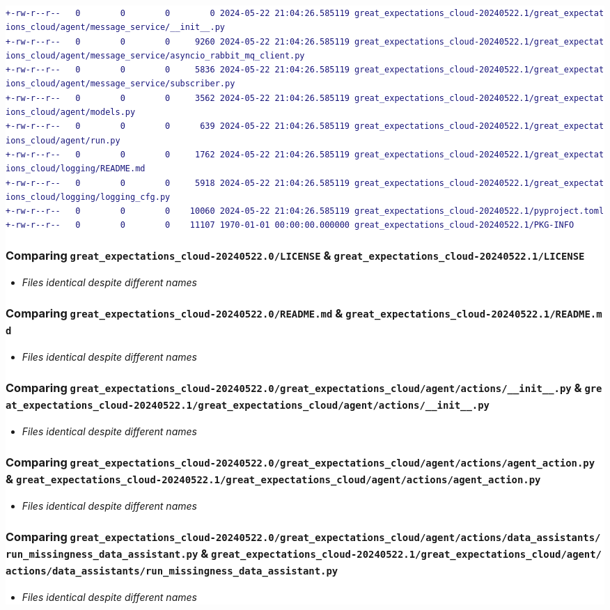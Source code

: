 ```diff
+-rw-r--r--   0        0        0        0 2024-05-22 21:04:26.585119 great_expectations_cloud-20240522.1/great_expectations_cloud/agent/message_service/__init__.py
+-rw-r--r--   0        0        0     9260 2024-05-22 21:04:26.585119 great_expectations_cloud-20240522.1/great_expectations_cloud/agent/message_service/asyncio_rabbit_mq_client.py
+-rw-r--r--   0        0        0     5836 2024-05-22 21:04:26.585119 great_expectations_cloud-20240522.1/great_expectations_cloud/agent/message_service/subscriber.py
+-rw-r--r--   0        0        0     3562 2024-05-22 21:04:26.585119 great_expectations_cloud-20240522.1/great_expectations_cloud/agent/models.py
+-rw-r--r--   0        0        0      639 2024-05-22 21:04:26.585119 great_expectations_cloud-20240522.1/great_expectations_cloud/agent/run.py
+-rw-r--r--   0        0        0     1762 2024-05-22 21:04:26.585119 great_expectations_cloud-20240522.1/great_expectations_cloud/logging/README.md
+-rw-r--r--   0        0        0     5918 2024-05-22 21:04:26.585119 great_expectations_cloud-20240522.1/great_expectations_cloud/logging/logging_cfg.py
+-rw-r--r--   0        0        0    10060 2024-05-22 21:04:26.585119 great_expectations_cloud-20240522.1/pyproject.toml
+-rw-r--r--   0        0        0    11107 1970-01-01 00:00:00.000000 great_expectations_cloud-20240522.1/PKG-INFO
```

### Comparing `great_expectations_cloud-20240522.0/LICENSE` & `great_expectations_cloud-20240522.1/LICENSE`

 * *Files identical despite different names*

### Comparing `great_expectations_cloud-20240522.0/README.md` & `great_expectations_cloud-20240522.1/README.md`

 * *Files identical despite different names*

### Comparing `great_expectations_cloud-20240522.0/great_expectations_cloud/agent/actions/__init__.py` & `great_expectations_cloud-20240522.1/great_expectations_cloud/agent/actions/__init__.py`

 * *Files identical despite different names*

### Comparing `great_expectations_cloud-20240522.0/great_expectations_cloud/agent/actions/agent_action.py` & `great_expectations_cloud-20240522.1/great_expectations_cloud/agent/actions/agent_action.py`

 * *Files identical despite different names*

### Comparing `great_expectations_cloud-20240522.0/great_expectations_cloud/agent/actions/data_assistants/run_missingness_data_assistant.py` & `great_expectations_cloud-20240522.1/great_expectations_cloud/agent/actions/data_assistants/run_missingness_data_assistant.py`

 * *Files identical despite different names*
